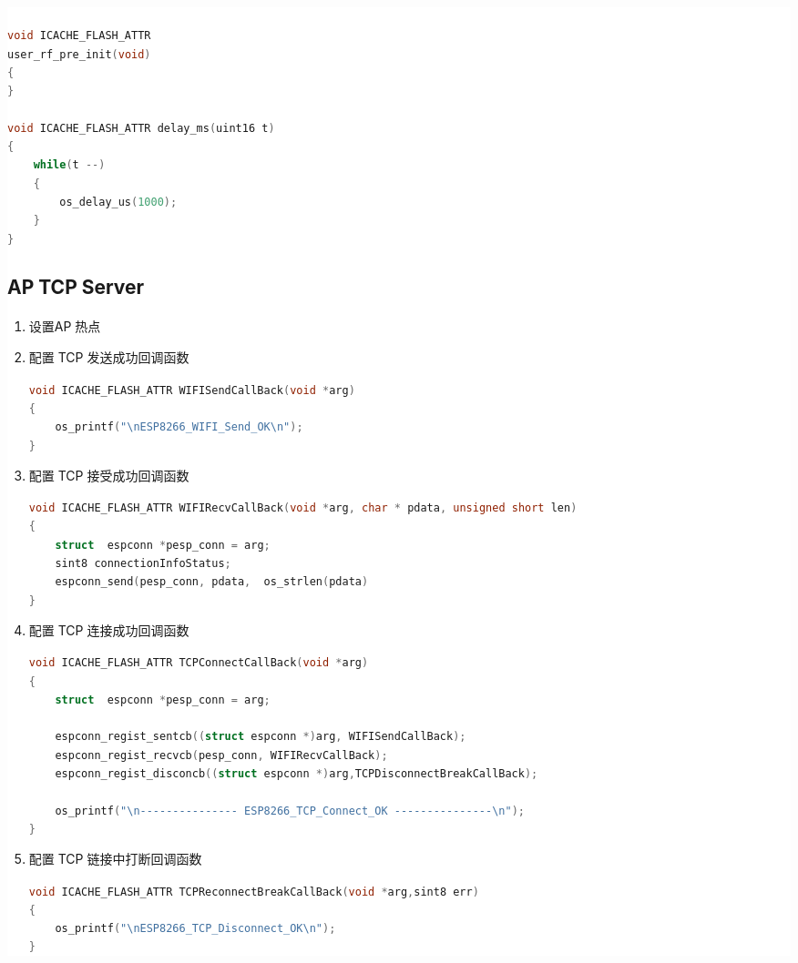 ``` cpp

void ICACHE_FLASH_ATTR
user_rf_pre_init(void)
{
}

void ICACHE_FLASH_ATTR delay_ms(uint16 t)
{
	while(t --)
	{
		os_delay_us(1000);
	}
}

```

## AP TCP Server

1. 设置AP 热点

2. 配置 TCP 发送成功回调函数
    ``` cpp
    void ICACHE_FLASH_ATTR WIFISendCallBack(void *arg)
    {
        os_printf("\nESP8266_WIFI_Send_OK\n");
    }
    ```
3. 配置 TCP 接受成功回调函数
    ``` cpp
    void ICACHE_FLASH_ATTR WIFIRecvCallBack(void *arg, char * pdata, unsigned short len)
    {
        struct	espconn	*pesp_conn = arg;
        sint8 connectionInfoStatus;
        espconn_send(pesp_conn,	pdata,	os_strlen(pdata)
    }
    ```
4. 配置 TCP 连接成功回调函数
    ``` cpp
    void ICACHE_FLASH_ATTR TCPConnectCallBack(void *arg)
    {
        struct	espconn	*pesp_conn = arg;

        espconn_regist_sentcb((struct espconn *)arg, WIFISendCallBack);
        espconn_regist_recvcb(pesp_conn, WIFIRecvCallBack);
        espconn_regist_disconcb((struct espconn *)arg,TCPDisconnectBreakCallBack);

        os_printf("\n--------------- ESP8266_TCP_Connect_OK ---------------\n");
    }

    ```
5. 配置 TCP 链接中打断回调函数
    ``` cpp
    void ICACHE_FLASH_ATTR TCPReconnectBreakCallBack(void *arg,sint8 err)
    {
        os_printf("\nESP8266_TCP_Disconnect_OK\n");
    }
